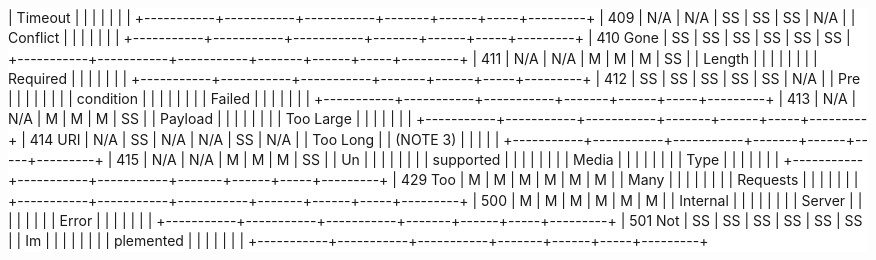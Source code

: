 | Timeout   |           |           |       |      |     |         |
+-----------+-----------+-----------+-------+------+-----+---------+
| 409       | N/A       | N/A       | SS    | SS   | SS  | N/A     |
| Conflict  |           |           |       |      |     |         |
+-----------+-----------+-----------+-------+------+-----+---------+
| 410 Gone  | SS        | SS        | SS    | SS   | SS  | SS      |
+-----------+-----------+-----------+-------+------+-----+---------+
| 411       | N/A       | N/A       | M     | M    | M   | SS      |
| Length    |           |           |       |      |     |         |
| Required  |           |           |       |      |     |         |
+-----------+-----------+-----------+-------+------+-----+---------+
| 412       | SS        | SS        | SS    | SS   | SS  | N/A     |
| Pre       |           |           |       |      |     |         |
| condition |           |           |       |      |     |         |
| Failed    |           |           |       |      |     |         |
+-----------+-----------+-----------+-------+------+-----+---------+
| 413       | N/A       | N/A       | M     | M    | M   | SS      |
| Payload   |           |           |       |      |     |         |
| Too Large |           |           |       |      |     |         |
+-----------+-----------+-----------+-------+------+-----+---------+
| 414 URI   | N/A       | SS        | N/A   | N/A  | SS  | N/A     |
| Too Long  |           | (NOTE 3)  |       |      |     |         |
+-----------+-----------+-----------+-------+------+-----+---------+
| 415       | N/A       | N/A       | M     | M    | M   | SS      |
| Un        |           |           |       |      |     |         |
| supported |           |           |       |      |     |         |
| Media     |           |           |       |      |     |         |
| Type      |           |           |       |      |     |         |
+-----------+-----------+-----------+-------+------+-----+---------+
| 429 Too   | M         | M         | M     | M    | M   | M       |
| Many      |           |           |       |      |     |         |
| Requests  |           |           |       |      |     |         |
+-----------+-----------+-----------+-------+------+-----+---------+
| 500       | M         | M         | M     | M    | M   | M       |
| Internal  |           |           |       |      |     |         |
| Server    |           |           |       |      |     |         |
| Error     |           |           |       |      |     |         |
+-----------+-----------+-----------+-------+------+-----+---------+
| 501 Not   | SS        | SS        | SS    | SS   | SS  | SS      |
| Im        |           |           |       |      |     |         |
| plemented |           |           |       |      |     |         |
+-----------+-----------+-----------+-------+------+-----+---------+